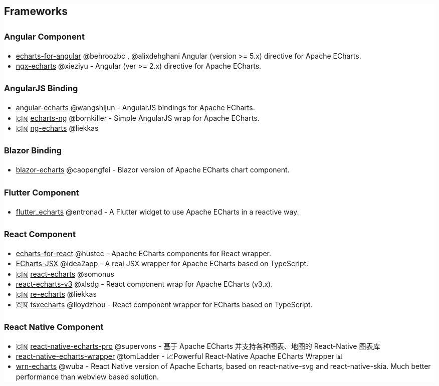 ## Frameworks


### Angular Component

- [echarts-for-angular](https://github.com/alixdehghani/echarts-for-angular) @behroozbc , @alixdehghani Angular (version >= 5.x) directive for Apache ECharts.
- [ngx-echarts](https://github.com/xieziyu/ngx-echarts) @xieziyu - Angular (ver >= 2.x) directive for Apache ECharts.

### AngularJS Binding

- [angular-echarts](https://github.com/wangshijun/angular-echarts) @wangshijun - AngularJS bindings for Apache ECharts.
- 🇨🇳 [echarts-ng](https://github.com/bornkiller/echarts-ng) @bornkiller - Simple AngularJS wrap for Apache ECharts.
- 🇨🇳 [ng-echarts](https://github.com/liekkas/ng-echarts) @liekkas

### Blazor Binding

- [blazor-echarts](https://github.com/caopengfei/BlazorECharts) @caopengfei - Blazor version of Apache ECharts chart component.

### Flutter Component

- [flutter_echarts](https://github.com/entronad/flutter_echarts) @entronad - A Flutter widget to use Apache ECharts in a reactive way.

### React Component

- [echarts-for-react](https://github.com/hustcc/echarts-for-react) @hustcc - Apache ECharts components for React wrapper.
- [ECharts-JSX](https://github.com/idea2app/ECharts-JSX) @idea2app - A real JSX wrapper for Apache ECharts based on TypeScript.
- 🇨🇳 [react-echarts](https://github.com/somonus/react-echarts) @somonus
- [react-echarts-v3](https://github.com/xlsdg/react-echarts-v3) @xlsdg - React component wrap for Apache ECharts (v3.x).
- 🇨🇳 [re-echarts](https://github.com/liekkas/re-echarts) @liekkas
- 🇨🇳 [tsxecharts](https://github.com/lloydzhou/tsxecharts) @lloydzhou - React component wrapper for ECharts based on TypeScript.

### React Native Component

- 🇨🇳 [react-native-echarts-pro](https://github.com/supervons/react-native-echarts-pro) @supervons - 基于 Apache ECharts 并支持各种图表、地图的 React-Native 图表库
- [react-native-echarts-wrapper](https://github.com/tomLadder/react-native-echarts-wrapper) @tomLadder - 📈Powerful React-Native Apache ECharts Wrapper 📊
- [wrn-echarts](https://github.com/wuba/wrn-echarts) @wuba - React Native version of Apache Echarts, based on react-native-svg and react-native-skia. Much better performance than webview based solution.

